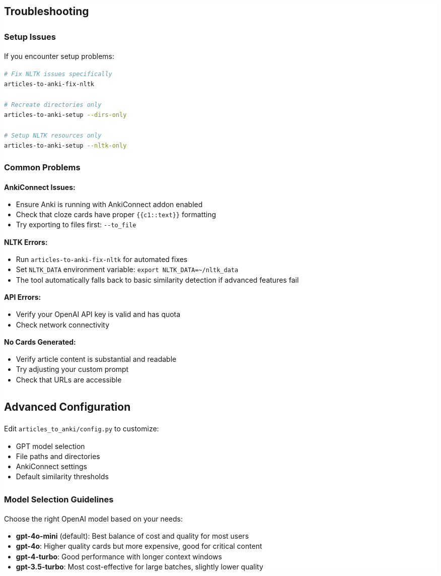 ## Troubleshooting

### Setup Issues

If you encounter setup problems:

```bash
# Fix NLTK issues specifically
articles-to-anki-fix-nltk

# Recreate directories only
articles-to-anki-setup --dirs-only

# Setup NLTK resources only
articles-to-anki-setup --nltk-only
```

### Common Problems

**AnkiConnect Issues:**
- Ensure Anki is running with AnkiConnect addon enabled
- Check that cloze cards have proper `{{c1::text}}` formatting
- Try exporting to files first: `--to_file`

**NLTK Errors:**
- Run `articles-to-anki-fix-nltk` for automated fixes
- Set `NLTK_DATA` environment variable: `export NLTK_DATA=~/nltk_data`
- The tool automatically falls back to basic similarity detection if advanced features fail

**API Errors:**
- Verify your OpenAI API key is valid and has quota
- Check network connectivity

**No Cards Generated:**
- Verify article content is substantial and readable
- Try adjusting your custom prompt
- Check that URLs are accessible

## Advanced Configuration

Edit `articles_to_anki/config.py` to customize:
- GPT model selection
- File paths and directories
- AnkiConnect settings
- Default similarity thresholds

### Model Selection Guidelines

Choose the right OpenAI model based on your needs:

- **gpt-4o-mini** (default): Best balance of cost and quality for most users
- **gpt-4o**: Higher quality cards but more expensive, good for critical content
- **gpt-4-turbo**: Good performance with longer context windows
- **gpt-3.5-turbo**: Most cost-effective for large batches, slightly lower quality
